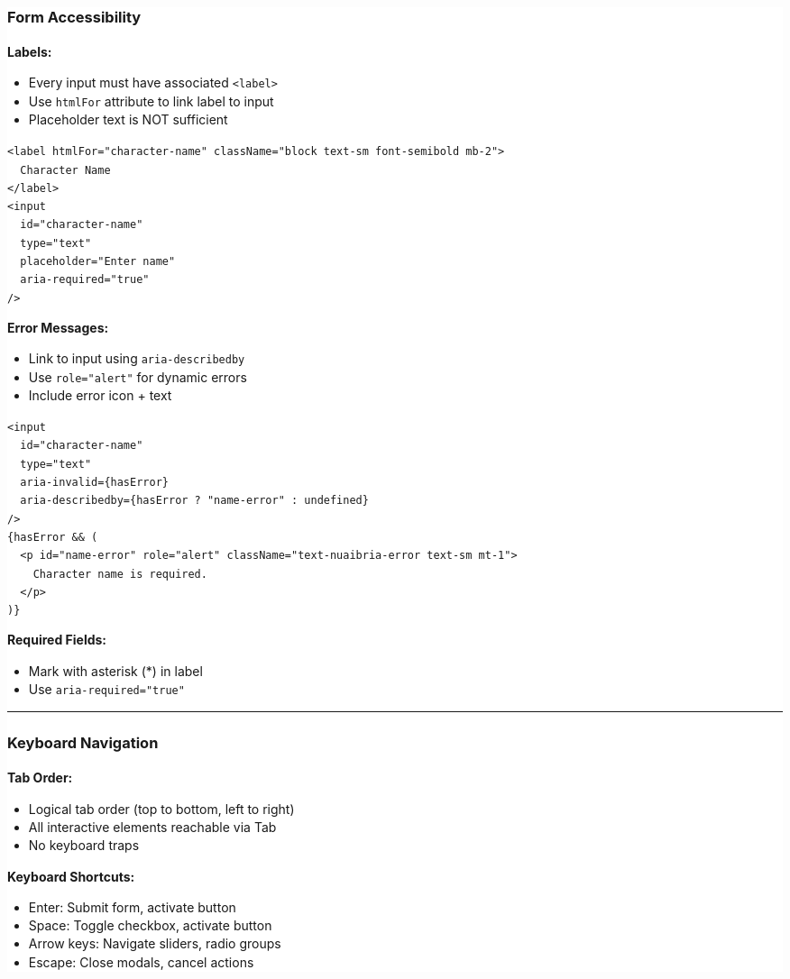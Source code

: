 
### Form Accessibility

**Labels:**
- Every input must have associated `<label>`
- Use `htmlFor` attribute to link label to input
- Placeholder text is NOT sufficient

```tsx
<label htmlFor="character-name" className="block text-sm font-semibold mb-2">
  Character Name
</label>
<input
  id="character-name"
  type="text"
  placeholder="Enter name"
  aria-required="true"
/>
```

**Error Messages:**
- Link to input using `aria-describedby`
- Use `role="alert"` for dynamic errors
- Include error icon + text

```tsx
<input
  id="character-name"
  type="text"
  aria-invalid={hasError}
  aria-describedby={hasError ? "name-error" : undefined}
/>
{hasError && (
  <p id="name-error" role="alert" className="text-nuaibria-error text-sm mt-1">
    Character name is required.
  </p>
)}
```

**Required Fields:**
- Mark with asterisk (*) in label
- Use `aria-required="true"`

---

### Keyboard Navigation

**Tab Order:**
- Logical tab order (top to bottom, left to right)
- All interactive elements reachable via Tab
- No keyboard traps

**Keyboard Shortcuts:**
- Enter: Submit form, activate button
- Space: Toggle checkbox, activate button
- Arrow keys: Navigate sliders, radio groups
- Escape: Close modals, cancel actions
